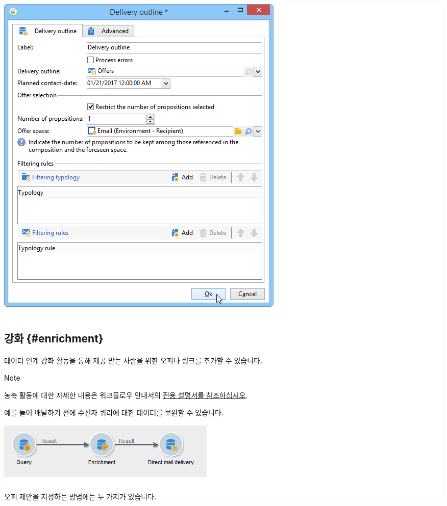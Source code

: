    ![](assets/int_compo_offre_wf1.png)

## 강화 {#enrichment}

데이터 연계 강화 활동을 통해 제공 받는 사람을 위한 오퍼나 링크를 추가할 수 있습니다.

>[!NOTE]
>
>농축 활동에 대한 자세한 내용은 워크플로우 안내서의 [전용 설명서를 참조하십시오](../../workflow/using/enrichment.md).

예를 들어 배달하기 전에 수신자 쿼리에 대한 데이터를 보완할 수 있습니다.

![](assets/int_enrichment_offer1.png)

오퍼 제안을 지정하는 방법에는 두 가지가 있습니다.
